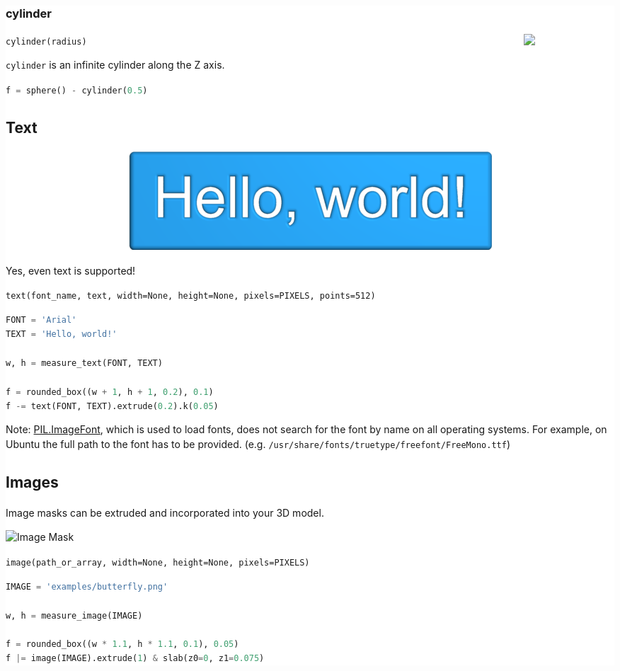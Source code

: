 ### cylinder

<img width=128 align="right" src="docs/images/cylinder.png">

`cylinder(radius)`

`cylinder` is an infinite cylinder along the Z axis.

```python
f = sphere() - cylinder(0.5)
```

## Text

<p align="center"><img src="docs/images/2d_text.png"></p>

Yes, even text is supported!

`text(font_name, text, width=None, height=None, pixels=PIXELS, points=512)`

```python
FONT = 'Arial'
TEXT = 'Hello, world!'

w, h = measure_text(FONT, TEXT)

f = rounded_box((w + 1, h + 1, 0.2), 0.1)
f -= text(FONT, TEXT).extrude(0.2).k(0.05)
```

Note: [PIL.ImageFont](https://pillow.readthedocs.io/en/stable/reference/ImageFont.html),
which is used to load fonts, does not search for the font by name on all operating systems.
For example, on Ubuntu the full path to the font has to be provided.
(e.g. `/usr/share/fonts/truetype/freefont/FreeMono.ttf`)

## Images

Image masks can be extruded and incorporated into your 3D model.

![Image Mask](docs/images/butterfly.png)

`image(path_or_array, width=None, height=None, pixels=PIXELS)`

```python
IMAGE = 'examples/butterfly.png'

w, h = measure_image(IMAGE)

f = rounded_box((w * 1.1, h * 1.1, 0.1), 0.05)
f |= image(IMAGE).extrude(1) & slab(z0=0, z1=0.075)
```
